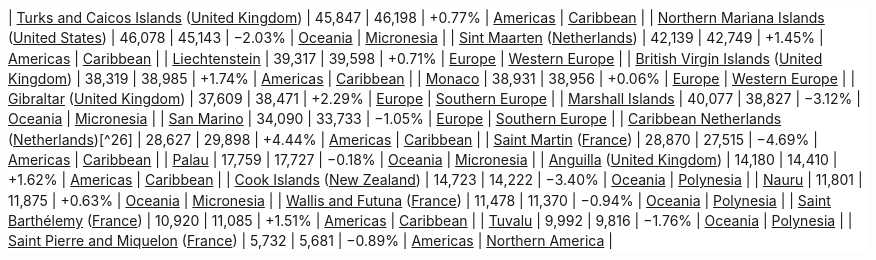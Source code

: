 | [Turks and Caicos Islands](https://en.m.wikipedia.org/wiki/Turks_and_Caicos_Islands "Turks and Caicos Islands") ([United Kingdom](https://en.m.wikipedia.org/wiki/United_Kingdom "United Kingdom")) | 45,847 | 46,198 | +0.77% | [Americas](https://en.m.wikipedia.org/wiki/Americas "Americas") | [Caribbean](https://en.m.wikipedia.org/wiki/Caribbean "Caribbean") |
| [Northern Mariana Islands](https://en.m.wikipedia.org/wiki/Northern_Mariana_Islands "Northern Mariana Islands") ([United States](https://en.m.wikipedia.org/wiki/United_States "United States")) | 46,078 | 45,143 | −2.03% | [Oceania](https://en.m.wikipedia.org/wiki/Oceania "Oceania") | [Micronesia](https://en.m.wikipedia.org/wiki/Micronesia "Micronesia") |
| [Sint Maarten](https://en.m.wikipedia.org/wiki/Sint_Maarten "Sint Maarten") ([Netherlands](https://en.m.wikipedia.org/wiki/Kingdom_of_the_Netherlands "Kingdom of the Netherlands")) | 42,139 | 42,749 | +1.45% | [Americas](https://en.m.wikipedia.org/wiki/Americas "Americas") | [Caribbean](https://en.m.wikipedia.org/wiki/Caribbean "Caribbean") |
| [Liechtenstein](https://en.m.wikipedia.org/wiki/Liechtenstein "Liechtenstein") | 39,317 | 39,598 | +0.71% | [Europe](https://en.m.wikipedia.org/wiki/Europe "Europe") | [Western Europe](https://en.m.wikipedia.org/wiki/Western_Europe "Western Europe") |
| [British Virgin Islands](https://en.m.wikipedia.org/wiki/British_Virgin_Islands "British Virgin Islands") ([United Kingdom](https://en.m.wikipedia.org/wiki/United_Kingdom "United Kingdom")) | 38,319 | 38,985 | +1.74% | [Americas](https://en.m.wikipedia.org/wiki/Americas "Americas") | [Caribbean](https://en.m.wikipedia.org/wiki/Caribbean "Caribbean") |
| [Monaco](https://en.m.wikipedia.org/wiki/Monaco "Monaco") | 38,931 | 38,956 | +0.06% | [Europe](https://en.m.wikipedia.org/wiki/Europe "Europe") | [Western Europe](https://en.m.wikipedia.org/wiki/Western_Europe "Western Europe") |
| [Gibraltar](https://en.m.wikipedia.org/wiki/Gibraltar "Gibraltar") ([United Kingdom](https://en.m.wikipedia.org/wiki/United_Kingdom "United Kingdom")) | 37,609 | 38,471 | +2.29% | [Europe](https://en.m.wikipedia.org/wiki/Europe "Europe") | [Southern Europe](https://en.m.wikipedia.org/wiki/Southern_Europe "Southern Europe") |
| [Marshall Islands](https://en.m.wikipedia.org/wiki/Marshall_Islands "Marshall Islands") | 40,077 | 38,827 | −3.12% | [Oceania](https://en.m.wikipedia.org/wiki/Oceania "Oceania") | [Micronesia](https://en.m.wikipedia.org/wiki/Micronesia "Micronesia") |
| [San Marino](https://en.m.wikipedia.org/wiki/San_Marino "San Marino") | 34,090 | 33,733 | −1.05% | [Europe](https://en.m.wikipedia.org/wiki/Europe "Europe") | [Southern Europe](https://en.m.wikipedia.org/wiki/Southern_Europe "Southern Europe") |
| [Caribbean Netherlands](https://en.m.wikipedia.org/wiki/Caribbean_Netherlands "Caribbean Netherlands") ([Netherlands](https://en.m.wikipedia.org/wiki/Netherlands "Netherlands"))[^26] | 28,627 | 29,898 | +4.44% | [Americas](https://en.m.wikipedia.org/wiki/Americas "Americas") | [Caribbean](https://en.m.wikipedia.org/wiki/Caribbean "Caribbean") |
| [Saint Martin](https://en.m.wikipedia.org/wiki/Collectivity_of_Saint_Martin "Collectivity of Saint Martin") ([France](https://en.m.wikipedia.org/wiki/France "France")) | 28,870 | 27,515 | −4.69% | [Americas](https://en.m.wikipedia.org/wiki/Americas "Americas") | [Caribbean](https://en.m.wikipedia.org/wiki/Caribbean "Caribbean") |
| [Palau](https://en.m.wikipedia.org/wiki/Palau "Palau") | 17,759 | 17,727 | −0.18% | [Oceania](https://en.m.wikipedia.org/wiki/Oceania "Oceania") | [Micronesia](https://en.m.wikipedia.org/wiki/Micronesia "Micronesia") |
| [Anguilla](https://en.m.wikipedia.org/wiki/Anguilla "Anguilla") ([United Kingdom](https://en.m.wikipedia.org/wiki/United_Kingdom "United Kingdom")) | 14,180 | 14,410 | +1.62% | [Americas](https://en.m.wikipedia.org/wiki/Americas "Americas") | [Caribbean](https://en.m.wikipedia.org/wiki/Caribbean "Caribbean") |
| [Cook Islands](https://en.m.wikipedia.org/wiki/Cook_Islands "Cook Islands") ([New Zealand](https://en.m.wikipedia.org/wiki/New_Zealand "New Zealand")) | 14,723 | 14,222 | −3.40% | [Oceania](https://en.m.wikipedia.org/wiki/Oceania "Oceania") | [Polynesia](https://en.m.wikipedia.org/wiki/Polynesia "Polynesia") |
| [Nauru](https://en.m.wikipedia.org/wiki/Nauru "Nauru") | 11,801 | 11,875 | +0.63% | [Oceania](https://en.m.wikipedia.org/wiki/Oceania "Oceania") | [Micronesia](https://en.m.wikipedia.org/wiki/Micronesia "Micronesia") |
| [Wallis and Futuna](https://en.m.wikipedia.org/wiki/Wallis_and_Futuna "Wallis and Futuna") ([France](https://en.m.wikipedia.org/wiki/France "France")) | 11,478 | 11,370 | −0.94% | [Oceania](https://en.m.wikipedia.org/wiki/Oceania "Oceania") | [Polynesia](https://en.m.wikipedia.org/wiki/Polynesia "Polynesia") |
| [Saint Barthélemy](https://en.m.wikipedia.org/wiki/Saint_Barth%C3%A9lemy "Saint Barthélemy") ([France](https://en.m.wikipedia.org/wiki/France "France")) | 10,920 | 11,085 | +1.51% | [Americas](https://en.m.wikipedia.org/wiki/Americas "Americas") | [Caribbean](https://en.m.wikipedia.org/wiki/Caribbean "Caribbean") |
| [Tuvalu](https://en.m.wikipedia.org/wiki/Tuvalu "Tuvalu") | 9,992 | 9,816 | −1.76% | [Oceania](https://en.m.wikipedia.org/wiki/Oceania "Oceania") | [Polynesia](https://en.m.wikipedia.org/wiki/Polynesia "Polynesia") |
| [Saint Pierre and Miquelon](https://en.m.wikipedia.org/wiki/Saint_Pierre_and_Miquelon "Saint Pierre and Miquelon") ([France](https://en.m.wikipedia.org/wiki/France "France")) | 5,732 | 5,681 | −0.89% | [Americas](https://en.m.wikipedia.org/wiki/Americas "Americas") | [Northern America](https://en.m.wikipedia.org/wiki/Northern_America "Northern America") |
